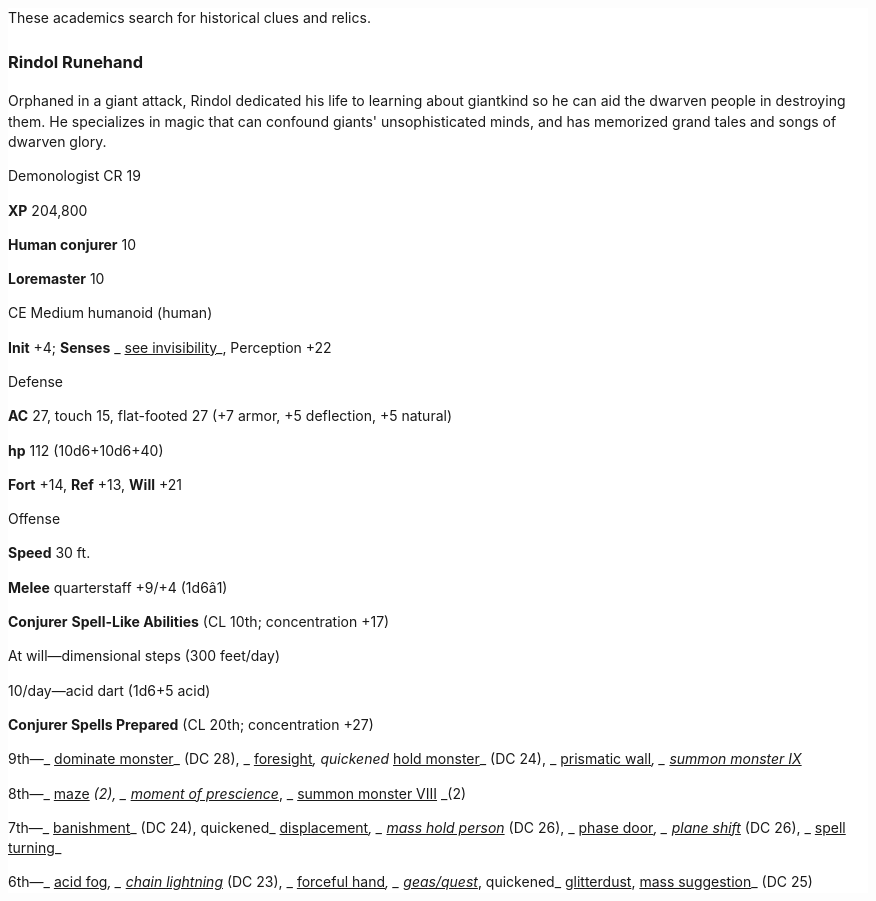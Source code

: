 These academics search for historical clues and relics.

### Rindol Runehand

Orphaned in a giant attack, Rindol dedicated his life to learning about giantkind so he can aid the dwarven people in destroying them. He specializes in magic that can confound giants' unsophisticated minds, and has memorized grand tales and songs of dwarven glory.

Demonologist CR 19

**XP** 204,800

**Human conjurer** 10

**Loremaster** 10

CE Medium humanoid (human)

**Init** +4; **Senses** _ [see invisibility](/pathfinderRPG/prd/spells/seeInvisibility.html#_see-invisibility)_, Perception +22

Defense

**AC** 27, touch 15, flat-footed 27 (+7 armor, +5 deflection, +5 natural)

**hp** 112 (10d6+10d6+40)

**Fort** +14, **Ref** +13, **Will** +21

Offense

**Speed** 30 ft.

**Melee** quarterstaff +9/+4 (1d6â1)

**Conjurer**  **Spell-Like Abilities** (CL 10th; concentration +17)

At will—dimensional steps (300 feet/day)

10/day—acid dart (1d6+5 acid)

**Conjurer Spells Prepared** (CL 20th; concentration +27)

9th—_ [dominate monster](/pathfinderRPG/prd/spells/dominateMonster.html#_dominate-monster)_ (DC 28), _ [foresight](/pathfinderRPG/prd/spells/foresight.html#_foresight)_, quickened_ [hold monster](/pathfinderRPG/prd/spells/holdMonster.html#_hold-monster)_ (DC 24), _ [prismatic wall](/pathfinderRPG/prd/spells/prismaticWall.html#_prismatic-wall)_, _ [summon monster IX](/pathfinderRPG/prd/spells/summonMonster.html#_summon-monster-ix)_

8th—_ [maze](/pathfinderRPG/prd/spells/maze.html#_maze) _(2), _ [moment of prescience](/pathfinderRPG/prd/spells/momentOfPrescience.html#_moment-of-prescience)_, _ [summon monster VIII](/pathfinderRPG/prd/spells/summonMonster.html#_summon-monster-viii) _(2)

7th—_ [banishment](/pathfinderRPG/prd/spells/banishment.html#_banishment)_ (DC 24), quickened_ [displacement](/pathfinderRPG/prd/spells/displacement.html#_displacement)_, _ [mass hold person](/pathfinderRPG/prd/spells/holdPerson.html#_hold-person-mass)_ (DC 26), _ [phase door](/pathfinderRPG/prd/spells/phaseDoor.html#_phase-door)_, _ [plane shift](/pathfinderRPG/prd/spells/planeShift.html#_plane-shift)_ (DC 26), _ [spell turning](/pathfinderRPG/prd/spells/spellTurning.html#_spell-turning)_

6th—_ [acid fog](/pathfinderRPG/prd/spells/acidFog.html#_acid-fog)_, _ [chain lightning](/pathfinderRPG/prd/spells/chainLightning.html#_chain-lightning)_ (DC 23), _ [forceful hand](/pathfinderRPG/prd/spells/forcefulHand.html#_forceful-hand)_, _ [geas/quest](/pathfinderRPG/prd/spells/geasQuest.html#_geas-quest)_, quickened_ [glitterdust](/pathfinderRPG/prd/spells/glitterdust.html#_glitterdust), [mass suggestion](/pathfinderRPG/prd/spells/suggestion.html#_suggestion-mass)_ (DC 25)

